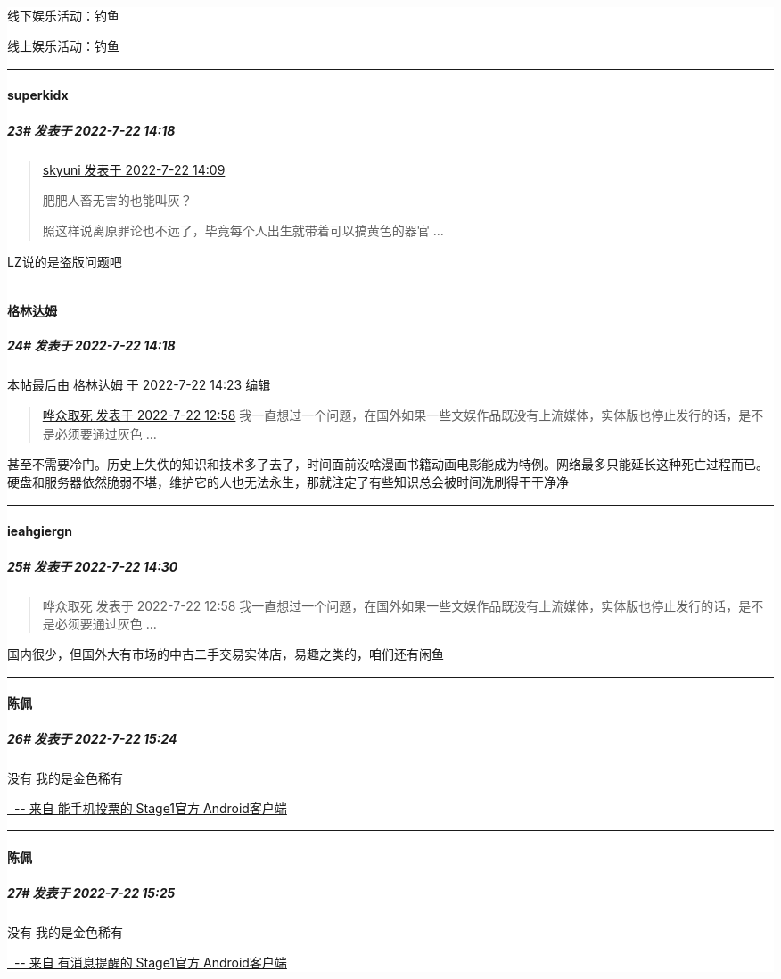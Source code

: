 线下娱乐活动：钓鱼

线上娱乐活动：钓鱼

*****

####  superkidx  
##### 23#       发表于 2022-7-22 14:18

<blockquote><a href="httphttps://bbs.saraba1st.com/2b/forum.php?mod=redirect&amp;goto=findpost&amp;pid=56748769&amp;ptid=2082554" target="_blank">skyuni 发表于 2022-7-22 14:09</a>

肥肥人畜无害的也能叫灰？

照这样说离原罪论也不远了，毕竟每个人出生就带着可以搞黄色的器官 ...</blockquote>
LZ说的是盗版问题吧

*****

####  格林达姆  
##### 24#       发表于 2022-7-22 14:18

 本帖最后由 格林达姆 于 2022-7-22 14:23 编辑 
<blockquote><a href="httphttps://bbs.saraba1st.com/2b/forum.php?mod=redirect&amp;goto=findpost&amp;pid=56747778&amp;ptid=2082554" target="_blank">哗众取死 发表于 2022-7-22 12:58</a>
我一直想过一个问题，在国外如果一些文娱作品既没有上流媒体，实体版也停止发行的话，是不是必须要通过灰色 ...</blockquote>
甚至不需要冷门。历史上失佚的知识和技术多了去了，时间面前没啥漫画书籍动画电影能成为特例。网络最多只能延长这种死亡过程而已。硬盘和服务器依然脆弱不堪，维护它的人也无法永生，那就注定了有些知识总会被时间洗刷得干干净净

*****

####  ieahgiergn  
##### 25#       发表于 2022-7-22 14:30

<blockquote>哗众取死 发表于 2022-7-22 12:58
我一直想过一个问题，在国外如果一些文娱作品既没有上流媒体，实体版也停止发行的话，是不是必须要通过灰色 ...</blockquote>
国内很少，但国外大有市场的中古二手交易实体店，易趣之类的，咱们还有闲鱼

*****

####  陈佩  
##### 26#       发表于 2022-7-22 15:24

没有 我的是金色稀有

[  -- 来自 能手机投票的 Stage1官方 Android客户端](https://www.coolapk.com/apk/140634)

*****

####  陈佩  
##### 27#       发表于 2022-7-22 15:25

没有 我的是金色稀有

[  -- 来自 有消息提醒的 Stage1官方 Android客户端](https://www.coolapk.com/apk/140634)
